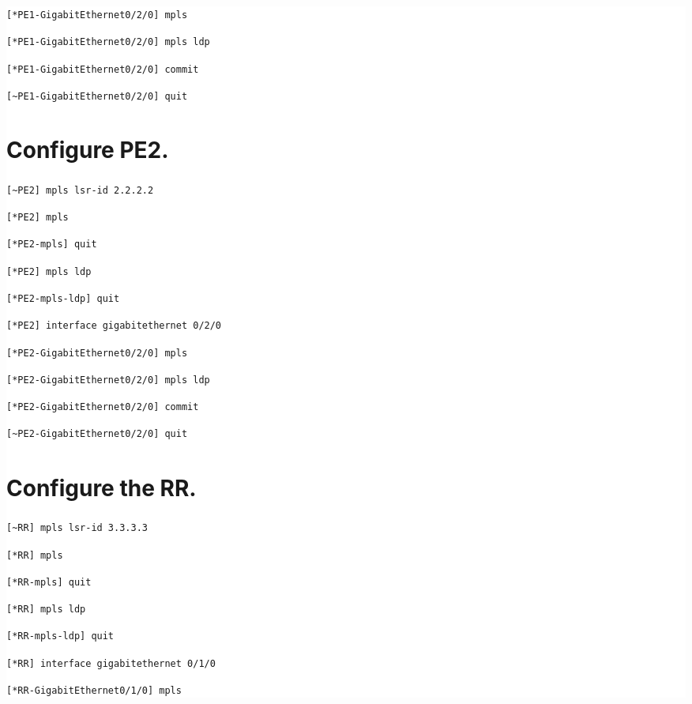    ```
   ```
   ```
   [*PE1-GigabitEthernet0/2/0] mpls
   ```
   ```
   [*PE1-GigabitEthernet0/2/0] mpls ldp
   ```
   ```
   [*PE1-GigabitEthernet0/2/0] commit
   ```
   ```
   [~PE1-GigabitEthernet0/2/0] quit
   ```
   
   # Configure PE2.
   
   ```
   [~PE2] mpls lsr-id 2.2.2.2
   ```
   ```
   [*PE2] mpls
   ```
   ```
   [*PE2-mpls] quit
   ```
   ```
   [*PE2] mpls ldp
   ```
   ```
   [*PE2-mpls-ldp] quit
   ```
   ```
   [*PE2] interface gigabitethernet 0/2/0
   ```
   ```
   [*PE2-GigabitEthernet0/2/0] mpls
   ```
   ```
   [*PE2-GigabitEthernet0/2/0] mpls ldp
   ```
   ```
   [*PE2-GigabitEthernet0/2/0] commit
   ```
   ```
   [~PE2-GigabitEthernet0/2/0] quit
   ```
   
   # Configure the RR.
   
   ```
   [~RR] mpls lsr-id 3.3.3.3
   ```
   ```
   [*RR] mpls
   ```
   ```
   [*RR-mpls] quit
   ```
   ```
   [*RR] mpls ldp
   ```
   ```
   [*RR-mpls-ldp] quit
   ```
   ```
   [*RR] interface gigabitethernet 0/1/0
   ```
   ```
   [*RR-GigabitEthernet0/1/0] mpls
   ```